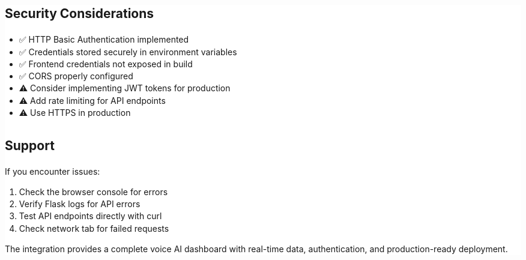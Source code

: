 ## Security Considerations

- ✅ HTTP Basic Authentication implemented
- ✅ Credentials stored securely in environment variables
- ✅ Frontend credentials not exposed in build
- ✅ CORS properly configured
- ⚠️  Consider implementing JWT tokens for production
- ⚠️  Add rate limiting for API endpoints
- ⚠️  Use HTTPS in production

## Support

If you encounter issues:
1. Check the browser console for errors
2. Verify Flask logs for API errors
3. Test API endpoints directly with curl
4. Check network tab for failed requests

The integration provides a complete voice AI dashboard with real-time data, authentication, and production-ready deployment.